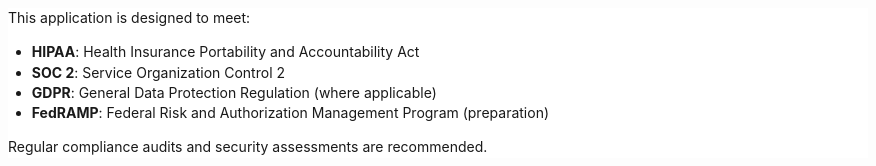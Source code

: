 This application is designed to meet:
- **HIPAA**: Health Insurance Portability and Accountability Act
- **SOC 2**: Service Organization Control 2
- **GDPR**: General Data Protection Regulation (where applicable)
- **FedRAMP**: Federal Risk and Authorization Management Program (preparation)

Regular compliance audits and security assessments are recommended.